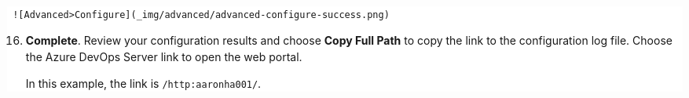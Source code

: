      ![Advanced>Configure](_img/advanced/advanced-configure-success.png) 

16. **Complete**. Review your configuration results and choose **Copy Full Path** to copy the link to the configuration log file. Choose the Azure DevOps Server link to open the web portal. 

     In this example, the link is `/http:aaronha001/`. 
